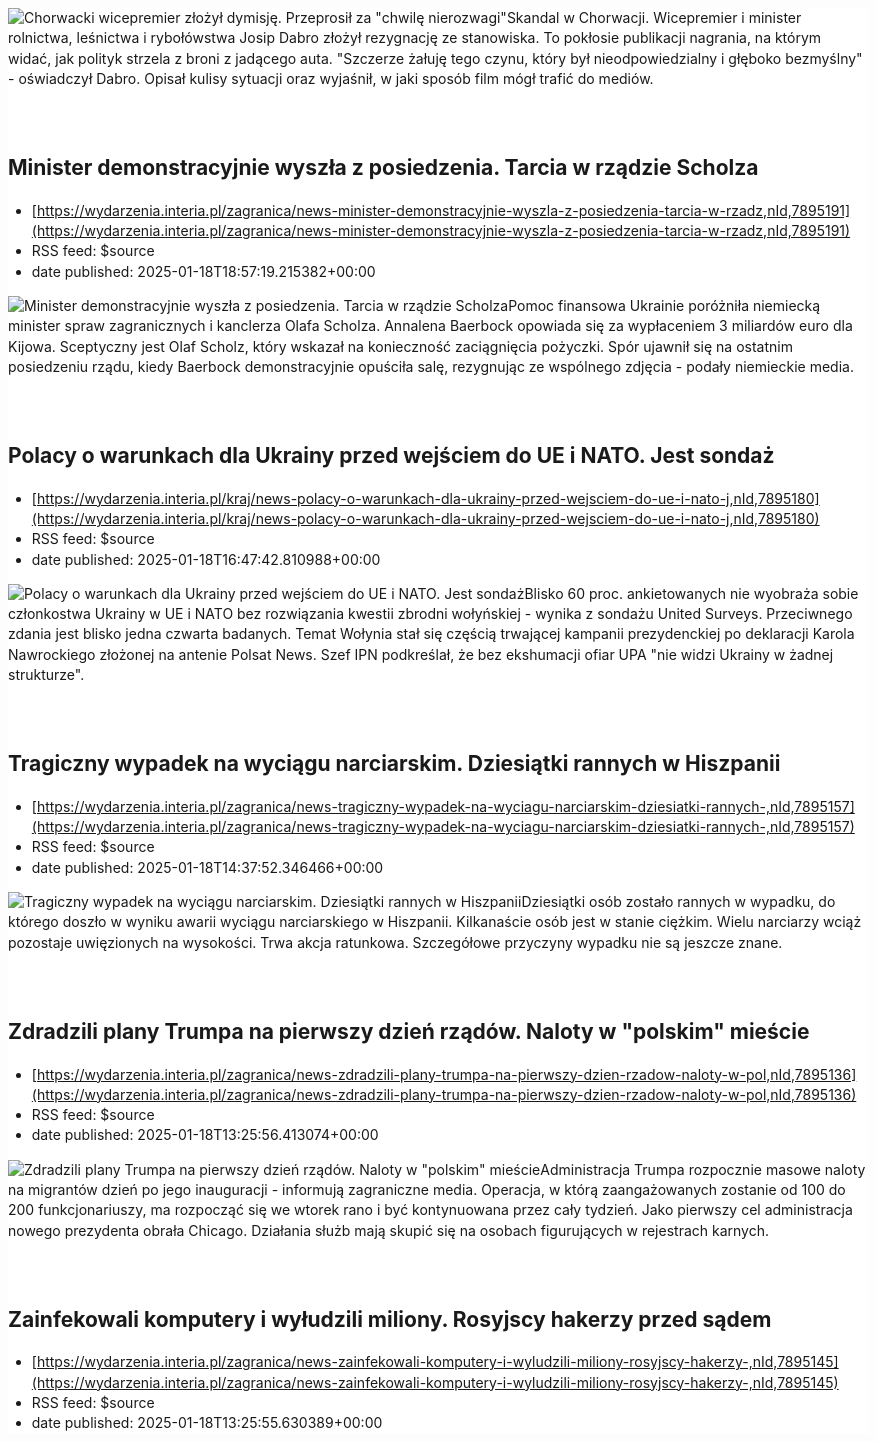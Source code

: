<p><a href="https://wydarzenia.interia.pl/zagranica/news-chorwacki-wicepremier-zlozyl-dymisje-przeprosil-za-chwile-ni,nId,7895195"><img src="https://i.iplsc.com/chorwacki-wicepremier-zlozyl-dymisje-przeprosil-za-chwile-ni/000KGQVTBR0L1EWD-C321.jpg" alt="Chorwacki wicepremier złożył dymisję. Przeprosił za &quot;chwilę nierozwagi&quot;" align="left" /></a>Skandal w Chorwacji. Wicepremier i minister rolnictwa, leśnictwa i rybołówstwa Josip Dabro złożył rezygnację ze stanowiska. To pokłosie publikacji nagrania, na którym widać, jak polityk strzela z broni z jadącego auta. &quot;Szczerze żałuję tego czynu, który był nieodpowiedzialny i głęboko bezmyślny&quot; - oświadczył Dabro. Opisał kulisy sytuacji oraz wyjaśnił, w jaki sposób film mógł trafić do mediów.</p><br clear="all" />

## Minister demonstracyjnie wyszła z posiedzenia. Tarcia w rządzie Scholza
 - [https://wydarzenia.interia.pl/zagranica/news-minister-demonstracyjnie-wyszla-z-posiedzenia-tarcia-w-rzadz,nId,7895191](https://wydarzenia.interia.pl/zagranica/news-minister-demonstracyjnie-wyszla-z-posiedzenia-tarcia-w-rzadz,nId,7895191)
 - RSS feed: $source
 - date published: 2025-01-18T18:57:19.215382+00:00

<p><a href="https://wydarzenia.interia.pl/zagranica/news-minister-demonstracyjnie-wyszla-z-posiedzenia-tarcia-w-rzadz,nId,7895191"><img src="https://i.iplsc.com/minister-demonstracyjnie-wyszla-z-posiedzenia-tarcia-w-rzadz/000KGQH3ORUY9EA8-C321.jpg" alt="Minister demonstracyjnie wyszła z posiedzenia. Tarcia w rządzie Scholza" align="left" /></a>Pomoc finansowa Ukrainie poróżniła niemiecką minister spraw zagranicznych i kanclerza Olafa Scholza. Annalena Baerbock opowiada się za wypłaceniem 3 miliardów euro dla Kijowa. Sceptyczny jest Olaf Scholz, który wskazał na konieczność zaciągnięcia pożyczki. Spór ujawnił się na ostatnim posiedzeniu rządu, kiedy Baerbock demonstracyjnie opuściła salę, rezygnując ze wspólnego zdjęcia - podały niemieckie media. </p><br clear="all" />

## Polacy o warunkach dla Ukrainy przed wejściem do UE i NATO. Jest sondaż
 - [https://wydarzenia.interia.pl/kraj/news-polacy-o-warunkach-dla-ukrainy-przed-wejsciem-do-ue-i-nato-j,nId,7895180](https://wydarzenia.interia.pl/kraj/news-polacy-o-warunkach-dla-ukrainy-przed-wejsciem-do-ue-i-nato-j,nId,7895180)
 - RSS feed: $source
 - date published: 2025-01-18T16:47:42.810988+00:00

<p><a href="https://wydarzenia.interia.pl/kraj/news-polacy-o-warunkach-dla-ukrainy-przed-wejsciem-do-ue-i-nato-j,nId,7895180"><img src="https://i.iplsc.com/polacy-o-warunkach-dla-ukrainy-przed-wejsciem-do-ue-i-nato-j/000IEK9462RO6UQ3-C321.jpg" alt="Polacy o warunkach dla Ukrainy przed wejściem do UE i NATO. Jest sondaż" align="left" /></a>Blisko 60 proc. ankietowanych nie wyobraża sobie członkostwa Ukrainy w UE i NATO bez rozwiązania kwestii zbrodni wołyńskiej - wynika z sondażu United Surveys. Przeciwnego zdania jest blisko jedna czwarta badanych. Temat Wołynia stał się częścią trwającej kampanii prezydenckiej po deklaracji Karola Nawrockiego złożonej na antenie Polsat News. Szef IPN podkreślał, że bez ekshumacji ofiar UPA &quot;nie widzi Ukrainy w żadnej strukturze&quot;.</p><br clear="all" />

## Tragiczny wypadek na wyciągu narciarskim. Dziesiątki rannych w Hiszpanii
 - [https://wydarzenia.interia.pl/zagranica/news-tragiczny-wypadek-na-wyciagu-narciarskim-dziesiatki-rannych-,nId,7895157](https://wydarzenia.interia.pl/zagranica/news-tragiczny-wypadek-na-wyciagu-narciarskim-dziesiatki-rannych-,nId,7895157)
 - RSS feed: $source
 - date published: 2025-01-18T14:37:52.346466+00:00

<p><a href="https://wydarzenia.interia.pl/zagranica/news-tragiczny-wypadek-na-wyciagu-narciarskim-dziesiatki-rannych-,nId,7895157"><img src="https://i.iplsc.com/tragiczny-wypadek-na-wyciagu-narciarskim-dziesiatki-rannych/000KGPLEJ6C7W1EV-C321.jpg" alt="Tragiczny wypadek na wyciągu narciarskim. Dziesiątki rannych w Hiszpanii" align="left" /></a>Dziesiątki osób zostało rannych w wypadku, do którego doszło w wyniku awarii wyciągu narciarskiego w Hiszpanii. Kilkanaście osób jest w stanie ciężkim. Wielu narciarzy wciąż pozostaje uwięzionych na wysokości. Trwa akcja ratunkowa. Szczegółowe przyczyny wypadku nie są jeszcze znane.</p><br clear="all" />

## Zdradzili plany Trumpa na pierwszy dzień rządów. Naloty w "polskim" mieście
 - [https://wydarzenia.interia.pl/zagranica/news-zdradzili-plany-trumpa-na-pierwszy-dzien-rzadow-naloty-w-pol,nId,7895136](https://wydarzenia.interia.pl/zagranica/news-zdradzili-plany-trumpa-na-pierwszy-dzien-rzadow-naloty-w-pol,nId,7895136)
 - RSS feed: $source
 - date published: 2025-01-18T13:25:56.413074+00:00

<p><a href="https://wydarzenia.interia.pl/zagranica/news-zdradzili-plany-trumpa-na-pierwszy-dzien-rzadow-naloty-w-pol,nId,7895136"><img src="https://i.iplsc.com/zdradzili-plany-trumpa-na-pierwszy-dzien-rzadow-naloty-w-pol/000KGPGE210YVJ0D-C321.jpg" alt="Zdradzili plany Trumpa na pierwszy dzień rządów. Naloty w &quot;polskim&quot; mieście" align="left" /></a>Administracja Trumpa rozpocznie masowe naloty na migrantów dzień po jego inauguracji - informują zagraniczne media. Operacja, w którą zaangażowanych zostanie od 100 do 200 funkcjonariuszy, ma rozpocząć się we wtorek rano i być kontynuowana przez cały tydzień. Jako pierwszy cel administracja nowego prezydenta obrała Chicago. Działania służb mają skupić się na osobach figurujących w rejestrach karnych. </p><br clear="all" />

## Zainfekowali komputery i wyłudzili miliony. Rosyjscy hakerzy przed sądem
 - [https://wydarzenia.interia.pl/zagranica/news-zainfekowali-komputery-i-wyludzili-miliony-rosyjscy-hakerzy-,nId,7895145](https://wydarzenia.interia.pl/zagranica/news-zainfekowali-komputery-i-wyludzili-miliony-rosyjscy-hakerzy-,nId,7895145)
 - RSS feed: $source
 - date published: 2025-01-18T13:25:55.630389+00:00
